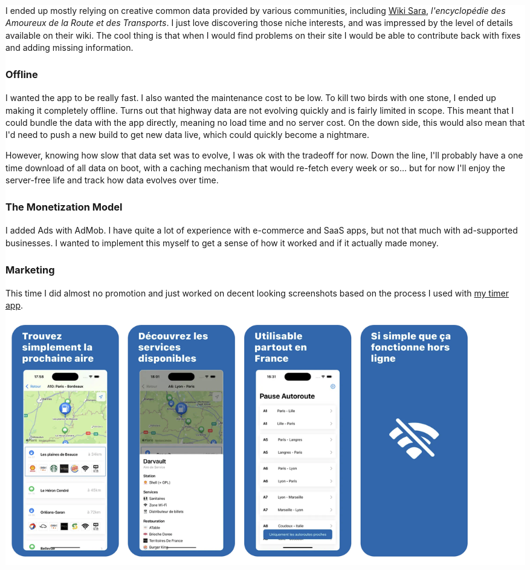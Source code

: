 I ended up mostly relying on creative common data provided by various communities, including [Wiki Sara](https://routes.fandom.com/wiki/Accueil), *l'encyclopédie des Amoureux de la Route et des Transports*. I just love discovering those niche interests, and was impressed by the level of details available on their wiki. The cool thing is that when I would find problems on their site I would be able to contribute back with fixes and adding missing information.

### Offline

I wanted the app to be really fast. I also wanted the maintenance cost to be low. To kill two birds with one stone, I ended up making it completely offline. Turns out that highway data are not evolving quickly and is fairly limited in scope. This meant that I could bundle the data with the app directly, meaning no load time and no server cost. On the down side, this would also mean that I'd need to push a new build to get new data live, which could quickly become a nightmare.

However, knowing how slow that data set was to evolve, I was ok with the tradeoff for now. Down the line, I'll probably have a one time download of all data on boot, with a caching mechanism that would re-fetch every week or so... but for now I'll enjoy the server-free life and track how data evolves over time.

### The Monetization Model

I added Ads with AdMob. I have quite a lot of experience with e-commerce and SaaS apps, but not that much with ad-supported businesses. I wanted to implement this myself to get a sense of how it worked and if it actually made money.

### Marketing

This time I did almost no promotion and just worked on decent looking screenshots based on the process I used with [my timer app](https://apps.apple.com/app/modern-interval-workout-timer/id6733239641).

<div class="image-wrapper image-90" style="text-align: center; width: 90%;"><img src="/assets/blog/autorouteReviews.png" alt="Pause Autoroute"/></div>
